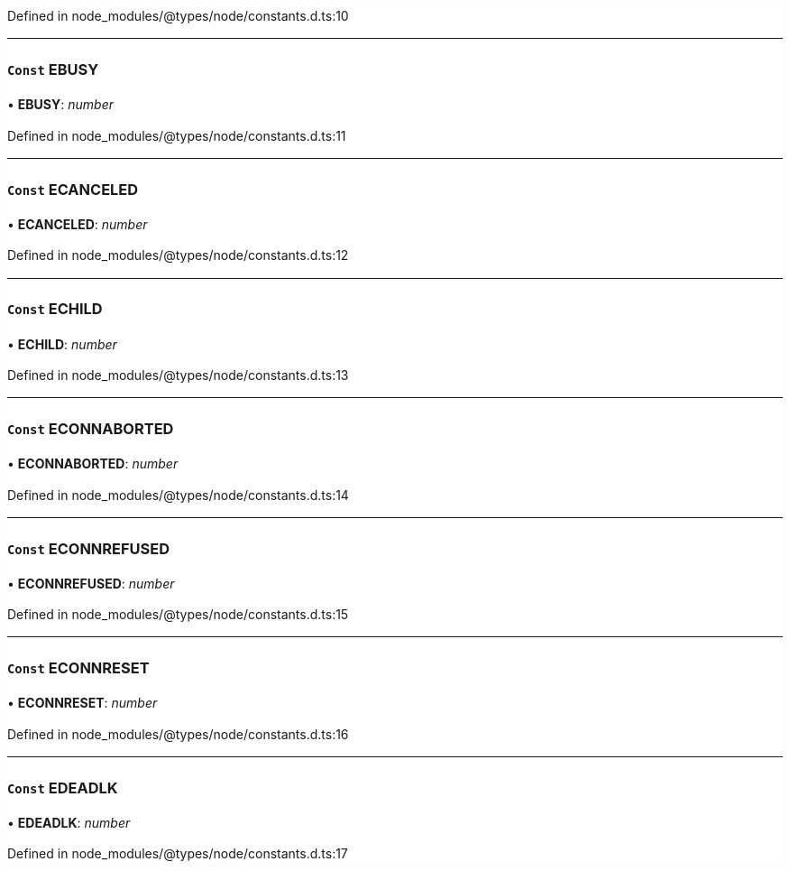 Defined in node_modules/@types/node/constants.d.ts:10

___

### `Const` EBUSY

• **EBUSY**: *number*

Defined in node_modules/@types/node/constants.d.ts:11

___

### `Const` ECANCELED

• **ECANCELED**: *number*

Defined in node_modules/@types/node/constants.d.ts:12

___

### `Const` ECHILD

• **ECHILD**: *number*

Defined in node_modules/@types/node/constants.d.ts:13

___

### `Const` ECONNABORTED

• **ECONNABORTED**: *number*

Defined in node_modules/@types/node/constants.d.ts:14

___

### `Const` ECONNREFUSED

• **ECONNREFUSED**: *number*

Defined in node_modules/@types/node/constants.d.ts:15

___

### `Const` ECONNRESET

• **ECONNRESET**: *number*

Defined in node_modules/@types/node/constants.d.ts:16

___

### `Const` EDEADLK

• **EDEADLK**: *number*

Defined in node_modules/@types/node/constants.d.ts:17
